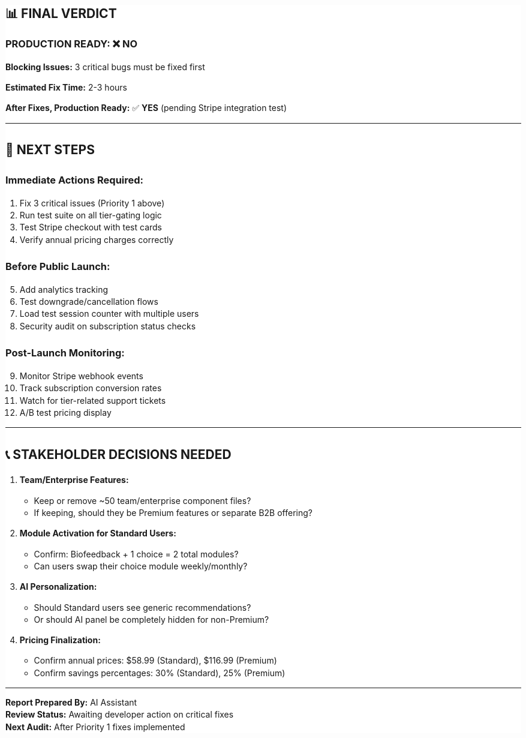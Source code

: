 
## 📊 FINAL VERDICT

### PRODUCTION READY: ❌ **NO**

**Blocking Issues:** 3 critical bugs must be fixed first

**Estimated Fix Time:** 2-3 hours

**After Fixes, Production Ready:** ✅ **YES** (pending Stripe integration test)

---

## 🎯 NEXT STEPS

### Immediate Actions Required:
1. Fix 3 critical issues (Priority 1 above)
2. Run test suite on all tier-gating logic
3. Test Stripe checkout with test cards
4. Verify annual pricing charges correctly

### Before Public Launch:
5. Add analytics tracking
6. Test downgrade/cancellation flows
7. Load test session counter with multiple users
8. Security audit on subscription status checks

### Post-Launch Monitoring:
9. Monitor Stripe webhook events
10. Track subscription conversion rates
11. Watch for tier-related support tickets
12. A/B test pricing display

---

## 📞 STAKEHOLDER DECISIONS NEEDED

1. **Team/Enterprise Features:**
   - Keep or remove ~50 team/enterprise component files?
   - If keeping, should they be Premium features or separate B2B offering?

2. **Module Activation for Standard Users:**
   - Confirm: Biofeedback + 1 choice = 2 total modules?
   - Can users swap their choice module weekly/monthly?

3. **AI Personalization:**
   - Should Standard users see generic recommendations?
   - Or should AI panel be completely hidden for non-Premium?

4. **Pricing Finalization:**
   - Confirm annual prices: $58.99 (Standard), $116.99 (Premium)
   - Confirm savings percentages: 30% (Standard), 25% (Premium)

---

**Report Prepared By:** AI Assistant  
**Review Status:** Awaiting developer action on critical fixes  
**Next Audit:** After Priority 1 fixes implemented

